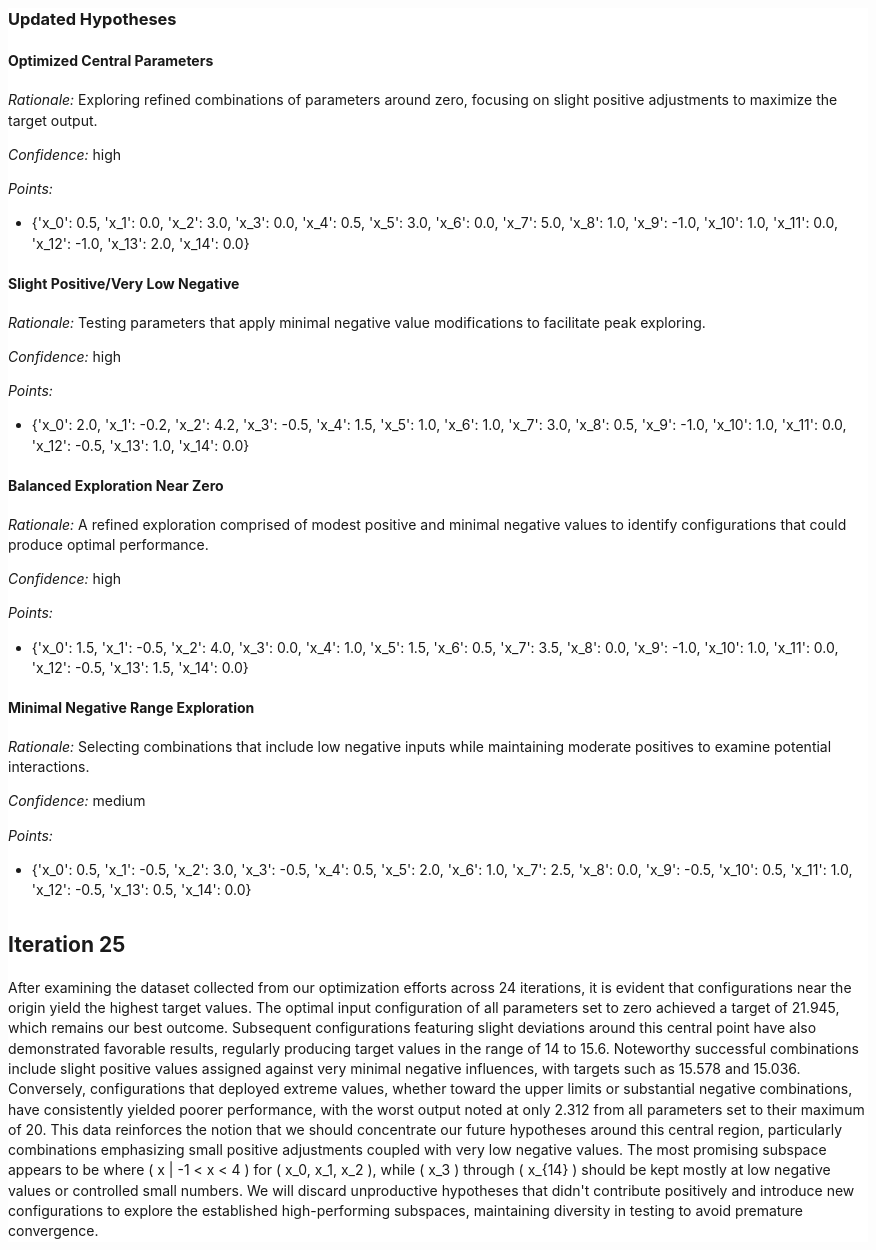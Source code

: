 ### Updated Hypotheses

#### Optimized Central Parameters

*Rationale:* Exploring refined combinations of parameters around zero, focusing on slight positive adjustments to maximize the target output.

*Confidence:* high

*Points:*

- {'x_0': 0.5, 'x_1': 0.0, 'x_2': 3.0, 'x_3': 0.0, 'x_4': 0.5, 'x_5': 3.0, 'x_6': 0.0, 'x_7': 5.0, 'x_8': 1.0, 'x_9': -1.0, 'x_10': 1.0, 'x_11': 0.0, 'x_12': -1.0, 'x_13': 2.0, 'x_14': 0.0}

#### Slight Positive/Very Low Negative

*Rationale:* Testing parameters that apply minimal negative value modifications to facilitate peak exploring.

*Confidence:* high

*Points:*

- {'x_0': 2.0, 'x_1': -0.2, 'x_2': 4.2, 'x_3': -0.5, 'x_4': 1.5, 'x_5': 1.0, 'x_6': 1.0, 'x_7': 3.0, 'x_8': 0.5, 'x_9': -1.0, 'x_10': 1.0, 'x_11': 0.0, 'x_12': -0.5, 'x_13': 1.0, 'x_14': 0.0}

#### Balanced Exploration Near Zero

*Rationale:* A refined exploration comprised of modest positive and minimal negative values to identify configurations that could produce optimal performance.

*Confidence:* high

*Points:*

- {'x_0': 1.5, 'x_1': -0.5, 'x_2': 4.0, 'x_3': 0.0, 'x_4': 1.0, 'x_5': 1.5, 'x_6': 0.5, 'x_7': 3.5, 'x_8': 0.0, 'x_9': -1.0, 'x_10': 1.0, 'x_11': 0.0, 'x_12': -0.5, 'x_13': 1.5, 'x_14': 0.0}

#### Minimal Negative Range Exploration

*Rationale:* Selecting combinations that include low negative inputs while maintaining moderate positives to examine potential interactions.

*Confidence:* medium

*Points:*

- {'x_0': 0.5, 'x_1': -0.5, 'x_2': 3.0, 'x_3': -0.5, 'x_4': 0.5, 'x_5': 2.0, 'x_6': 1.0, 'x_7': 2.5, 'x_8': 0.0, 'x_9': -0.5, 'x_10': 0.5, 'x_11': 1.0, 'x_12': -0.5, 'x_13': 0.5, 'x_14': 0.0}

## Iteration 25

After examining the dataset collected from our optimization efforts across 24 iterations, it is evident that configurations near the origin yield the highest target values. The optimal input configuration of all parameters set to zero achieved a target of 21.945, which remains our best outcome. Subsequent configurations featuring slight deviations around this central point have also demonstrated favorable results, regularly producing target values in the range of 14 to 15.6. Noteworthy successful combinations include slight positive values assigned against very minimal negative influences, with targets such as 15.578 and 15.036. Conversely, configurations that deployed extreme values, whether toward the upper limits or substantial negative combinations, have consistently yielded poorer performance, with the worst output noted at only 2.312 from all parameters set to their maximum of 20. This data reinforces the notion that we should concentrate our future hypotheses around this central region, particularly combinations emphasizing small positive adjustments coupled with very low negative values. The most promising subspace appears to be where ( x | -1 < x < 4 ) for ( x_0, x_1, x_2 ), while ( x_3 ) through ( x_{14} ) should be kept mostly at low negative values or controlled small numbers. We will discard unproductive hypotheses that didn't contribute positively and introduce new configurations to explore the established high-performing subspaces, maintaining diversity in testing to avoid premature convergence.
